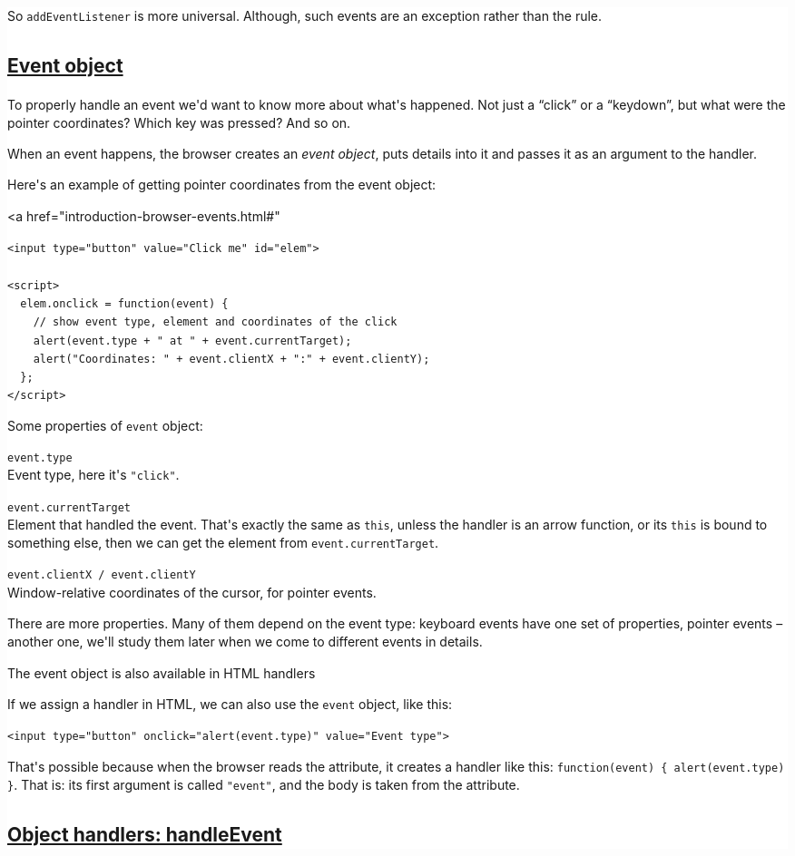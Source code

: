 So `addEventListener` is more universal. Although, such events are an exception rather than the rule.

## <a href="introduction-browser-events.html#event-object" id="event-object" class="main__anchor">Event object</a>

To properly handle an event we'd want to know more about what's happened. Not just a “click” or a “keydown”, but what were the pointer coordinates? Which key was pressed? And so on.

When an event happens, the browser creates an _event object_, puts details into it and passes it as an argument to the handler.

Here's an example of getting pointer coordinates from the event object:

<a href="introduction-browser-events.html#" class="toolbar__button toolbar__button_run" title="show"></a>

<a href="introduction-browser-events.html#"

    <input type="button" value="Click me" id="elem">

    <script>
      elem.onclick = function(event) {
        // show event type, element and coordinates of the click
        alert(event.type + " at " + event.currentTarget);
        alert("Coordinates: " + event.clientX + ":" + event.clientY);
      };
    </script>

Some properties of `event` object:

`event.type`  
Event type, here it's `"click"`.

`event.currentTarget`  
Element that handled the event. That's exactly the same as `this`, unless the handler is an arrow function, or its `this` is bound to something else, then we can get the element from `event.currentTarget`.

`event.clientX / event.clientY`  
Window-relative coordinates of the cursor, for pointer events.

There are more properties. Many of them depend on the event type: keyboard events have one set of properties, pointer events – another one, we'll study them later when we come to different events in details.

<span class="important__type">The event object is also available in HTML handlers</span>

If we assign a handler in HTML, we can also use the `event` object, like this:

    <input type="button" onclick="alert(event.type)" value="Event type">

That's possible because when the browser reads the attribute, it creates a handler like this: `function(event) { alert(event.type) }`. That is: its first argument is called `"event"`, and the body is taken from the attribute.

## <a href="introduction-browser-events.html#object-handlers-handleevent" id="object-handlers-handleevent" class="main__anchor">Object handlers: handleEvent</a>
